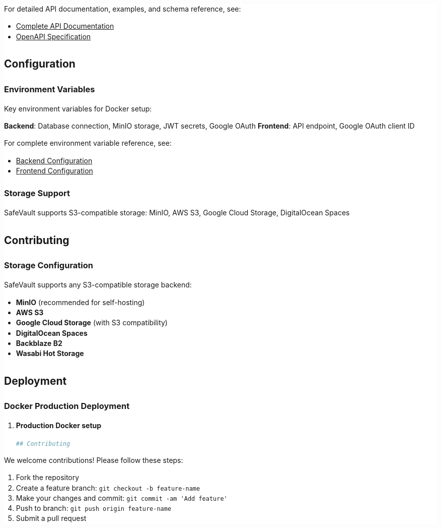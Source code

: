 For detailed API documentation, examples, and schema reference, see:

- [Complete API Documentation](./docs/README.md)
- [OpenAPI Specification](./docs/openapi.yaml)

## Configuration

### Environment Variables

Key environment variables for Docker setup:

**Backend**: Database connection, MinIO storage, JWT secrets, Google OAuth
**Frontend**: API endpoint, Google OAuth client ID

For complete environment variable reference, see:

- [Backend Configuration](./backend/README.md#configuration)
- [Frontend Configuration](./frontend/README.md#configuration)

### Storage Support

SafeVault supports S3-compatible storage: MinIO, AWS S3, Google Cloud Storage, DigitalOcean Spaces

## Contributing

### Storage Configuration

SafeVault supports any S3-compatible storage backend:

- **MinIO** (recommended for self-hosting)
- **AWS S3**
- **Google Cloud Storage** (with S3 compatibility)
- **DigitalOcean Spaces**
- **Backblaze B2**
- **Wasabi Hot Storage**

## Deployment

### Docker Production Deployment

1. **Production Docker setup**

   ```bash
   ## Contributing
   ```

We welcome contributions! Please follow these steps:

1. Fork the repository
2. Create a feature branch: `git checkout -b feature-name`
3. Make your changes and commit: `git commit -am 'Add feature'`
4. Push to branch: `git push origin feature-name`
5. Submit a pull request

